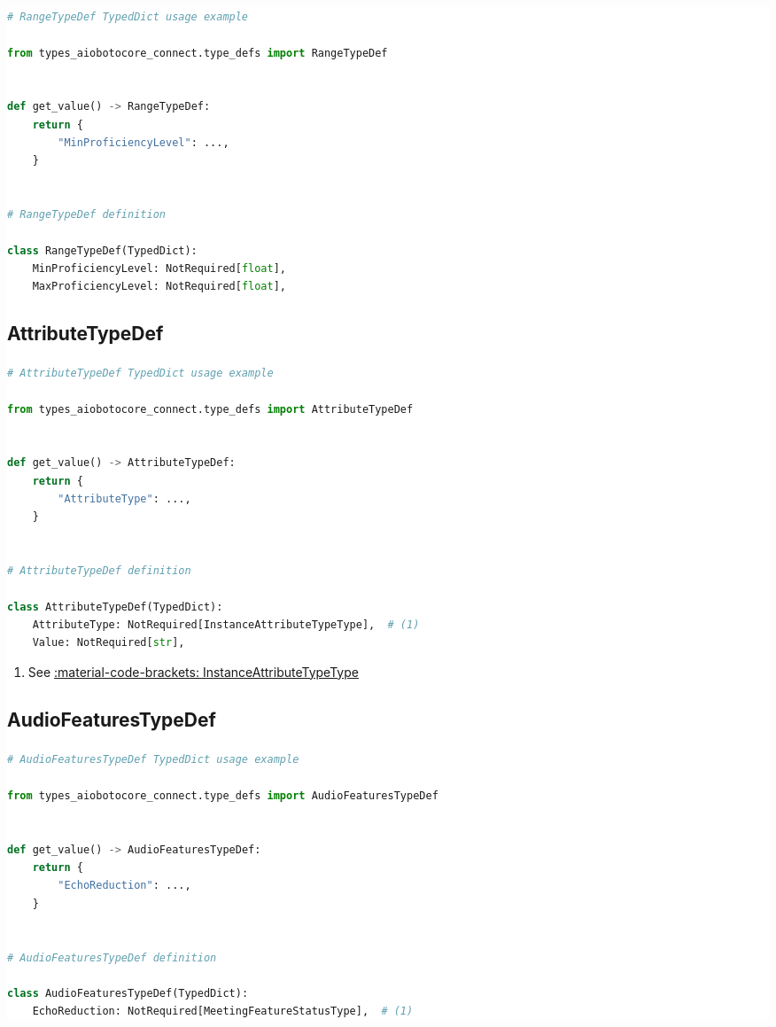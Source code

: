 ```python
# RangeTypeDef TypedDict usage example

from types_aiobotocore_connect.type_defs import RangeTypeDef


def get_value() -> RangeTypeDef:
    return {
        "MinProficiencyLevel": ...,
    }


# RangeTypeDef definition

class RangeTypeDef(TypedDict):
    MinProficiencyLevel: NotRequired[float],
    MaxProficiencyLevel: NotRequired[float],
```


## AttributeTypeDef

```python
# AttributeTypeDef TypedDict usage example

from types_aiobotocore_connect.type_defs import AttributeTypeDef


def get_value() -> AttributeTypeDef:
    return {
        "AttributeType": ...,
    }


# AttributeTypeDef definition

class AttributeTypeDef(TypedDict):
    AttributeType: NotRequired[InstanceAttributeTypeType],  # (1)
    Value: NotRequired[str],
```

1. See [:material-code-brackets: InstanceAttributeTypeType](./literals.md#instanceattributetypetype)

## AudioFeaturesTypeDef

```python
# AudioFeaturesTypeDef TypedDict usage example

from types_aiobotocore_connect.type_defs import AudioFeaturesTypeDef


def get_value() -> AudioFeaturesTypeDef:
    return {
        "EchoReduction": ...,
    }


# AudioFeaturesTypeDef definition

class AudioFeaturesTypeDef(TypedDict):
    EchoReduction: NotRequired[MeetingFeatureStatusType],  # (1)
```
